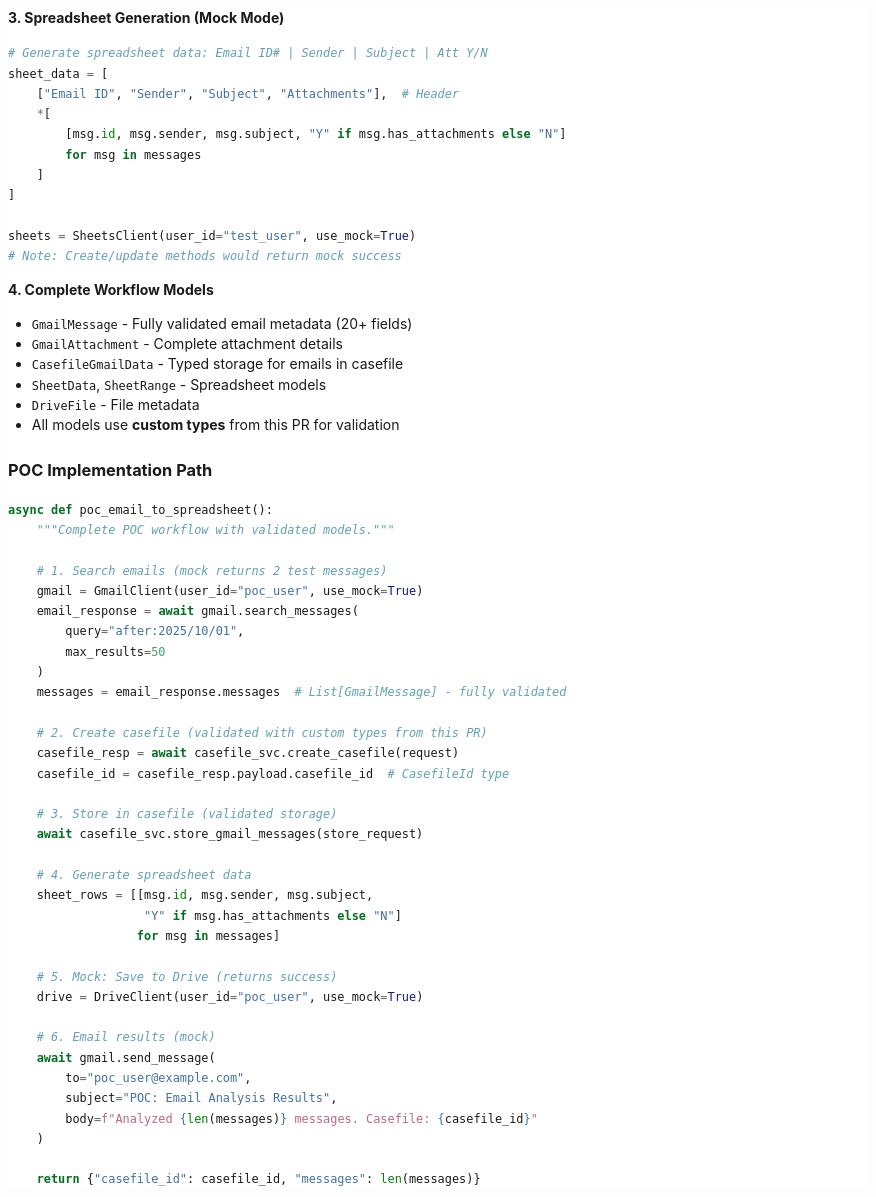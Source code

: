 **3. Spreadsheet Generation (Mock Mode)**
```python
# Generate spreadsheet data: Email ID# | Sender | Subject | Att Y/N
sheet_data = [
    ["Email ID", "Sender", "Subject", "Attachments"],  # Header
    *[
        [msg.id, msg.sender, msg.subject, "Y" if msg.has_attachments else "N"]
        for msg in messages
    ]
]

sheets = SheetsClient(user_id="test_user", use_mock=True)
# Note: Create/update methods would return mock success
```

**4. Complete Workflow Models**
- `GmailMessage` - Fully validated email metadata (20+ fields)
- `GmailAttachment` - Complete attachment details
- `CasefileGmailData` - Typed storage for emails in casefile
- `SheetData`, `SheetRange` - Spreadsheet models
- `DriveFile` - File metadata
- All models use **custom types** from this PR for validation

### **POC Implementation Path**

```python
async def poc_email_to_spreadsheet():
    """Complete POC workflow with validated models."""
    
    # 1. Search emails (mock returns 2 test messages)
    gmail = GmailClient(user_id="poc_user", use_mock=True)
    email_response = await gmail.search_messages(
        query="after:2025/10/01",
        max_results=50
    )
    messages = email_response.messages  # List[GmailMessage] - fully validated
    
    # 2. Create casefile (validated with custom types from this PR)
    casefile_resp = await casefile_svc.create_casefile(request)
    casefile_id = casefile_resp.payload.casefile_id  # CasefileId type
    
    # 3. Store in casefile (validated storage)
    await casefile_svc.store_gmail_messages(store_request)
    
    # 4. Generate spreadsheet data
    sheet_rows = [[msg.id, msg.sender, msg.subject, 
                   "Y" if msg.has_attachments else "N"] 
                  for msg in messages]
    
    # 5. Mock: Save to Drive (returns success)
    drive = DriveClient(user_id="poc_user", use_mock=True)
    
    # 6. Email results (mock)
    await gmail.send_message(
        to="poc_user@example.com",
        subject="POC: Email Analysis Results",
        body=f"Analyzed {len(messages)} messages. Casefile: {casefile_id}"
    )
    
    return {"casefile_id": casefile_id, "messages": len(messages)}
```
